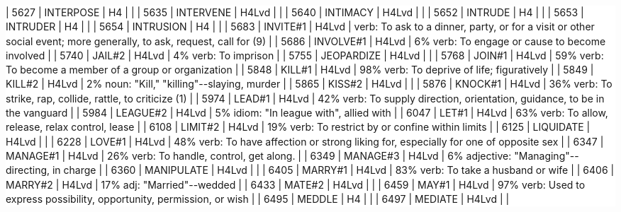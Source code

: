 |  5627 | INTERPOSE      | H4       |                                                                                                                                                                |
|  5635 | INTERVENE      | H4Lvd    |                                                                                                                                                                |
|  5640 | INTIMACY       | H4Lvd    |                                                                                                                                                                |
|  5652 | INTRUDE        | H4       |                                                                                                                                                                |
|  5653 | INTRUDER       | H4       |                                                                                                                                                                |
|  5654 | INTRUSION      | H4       |                                                                                                                                                                |
|  5683 | INVITE#1       | H4Lvd    | verb: To ask to a dinner, party, or for a visit or other social event;  more generally, to ask, request, call for (9)                                          |
|  5686 | INVOLVE#1      | H4Lvd    | 6% verb: To engage or cause to become involved                                                                                                                 |
|  5740 | JAIL#2         | H4Lvd    | 4% verb: To imprison                                                                                                                                           |
|  5755 | JEOPARDIZE     | H4Lvd    |                                                                                                                                                                |
|  5768 | JOIN#1         | H4Lvd    | 59% verb: To become a member of a group or organization                                                                                                        |
|  5848 | KILL#1         | H4Lvd    | 98% verb: To deprive of life; figuratively                                                                                                                     |
|  5849 | KILL#2         | H4Lvd    | 2% noun: "Kill," "killing"--slaying, murder                                                                                                                    |
|  5865 | KISS#2         | H4Lvd    |                                                                                                                                                                |
|  5876 | KNOCK#1        | H4Lvd    | 36% verb: To strike, rap, collide, rattle, to criticize (1)                                                                                                    |
|  5974 | LEAD#1         | H4Lvd    | 42% verb: To supply direction, orientation, guidance, to be in the vanguard                                                                                    |
|  5984 | LEAGUE#2       | H4Lvd    | 5% idiom: "In league with", allied with                                                                                                                        |
|  6047 | LET#1          | H4Lvd    | 63% verb: To allow, release, relax control, lease                                                                                                              |
|  6108 | LIMIT#2        | H4Lvd    | 19% verb: To restrict by or confine within limits                                                                                                              |
|  6125 | LIQUIDATE      | H4Lvd    |                                                                                                                                                                |
|  6228 | LOVE#1         | H4Lvd    | 48% verb: To have affection or strong liking for, especially for one of  opposite sex                                                                          |
|  6347 | MANAGE#1       | H4Lvd    | 26% verb: To handle, control, get along.                                                                                                                       |
|  6349 | MANAGE#3       | H4Lvd    | 6% adjective: "Managing"--directing, in charge                                                                                                                 |
|  6360 | MANIPULATE     | H4Lvd    |                                                                                                                                                                |
|  6405 | MARRY#1        | H4Lvd    | 83% verb: To take a husband or wife                                                                                                                            |
|  6406 | MARRY#2        | H4Lvd    | 17% adj: "Married"--wedded                                                                                                                                     |
|  6433 | MATE#2         | H4Lvd    |                                                                                                                                                                |
|  6459 | MAY#1          | H4Lvd    | 97% verb: Used to express possibility, opportunity, permission, or wish                                                                                        |
|  6495 | MEDDLE         | H4       |                                                                                                                                                                |
|  6497 | MEDIATE        | H4Lvd    |                                                                                                                                                                |